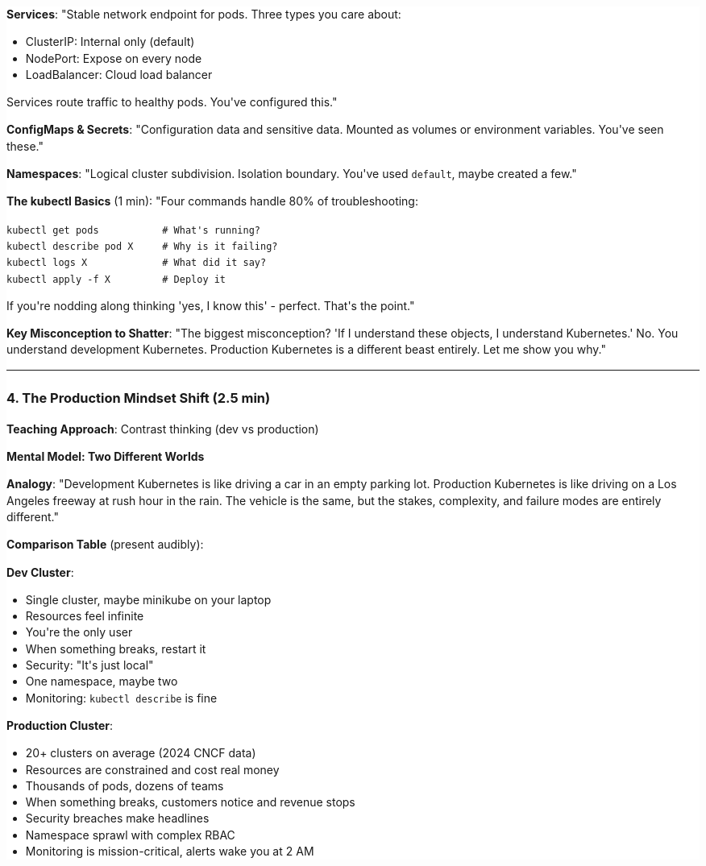 **Services**: "Stable network endpoint for pods. Three types you care about:
- ClusterIP: Internal only (default)
- NodePort: Expose on every node
- LoadBalancer: Cloud load balancer

Services route traffic to healthy pods. You've configured this."

**ConfigMaps & Secrets**: "Configuration data and sensitive data. Mounted as volumes or environment variables. You've seen these."

**Namespaces**: "Logical cluster subdivision. Isolation boundary. You've used `default`, maybe created a few."

**The kubectl Basics** (1 min):
"Four commands handle 80% of troubleshooting:
```
kubectl get pods           # What's running?
kubectl describe pod X     # Why is it failing?
kubectl logs X             # What did it say?
kubectl apply -f X         # Deploy it
```

If you're nodding along thinking 'yes, I know this' - perfect. That's the point."

**Key Misconception to Shatter**:
"The biggest misconception? 'If I understand these objects, I understand Kubernetes.' No. You understand development Kubernetes. Production Kubernetes is a different beast entirely. Let me show you why."

---

### 4. The Production Mindset Shift (2.5 min)

**Teaching Approach**: Contrast thinking (dev vs production)

**Mental Model: Two Different Worlds**

**Analogy**: "Development Kubernetes is like driving a car in an empty parking lot. Production Kubernetes is like driving on a Los Angeles freeway at rush hour in the rain. The vehicle is the same, but the stakes, complexity, and failure modes are entirely different."

**Comparison Table** (present audibly):

**Dev Cluster**:
- Single cluster, maybe minikube on your laptop
- Resources feel infinite
- You're the only user
- When something breaks, restart it
- Security: "It's just local"
- One namespace, maybe two
- Monitoring: `kubectl describe` is fine

**Production Cluster**:
- 20+ clusters on average (2024 CNCF data)
- Resources are constrained and cost real money
- Thousands of pods, dozens of teams
- When something breaks, customers notice and revenue stops
- Security breaches make headlines
- Namespace sprawl with complex RBAC
- Monitoring is mission-critical, alerts wake you at 2 AM
